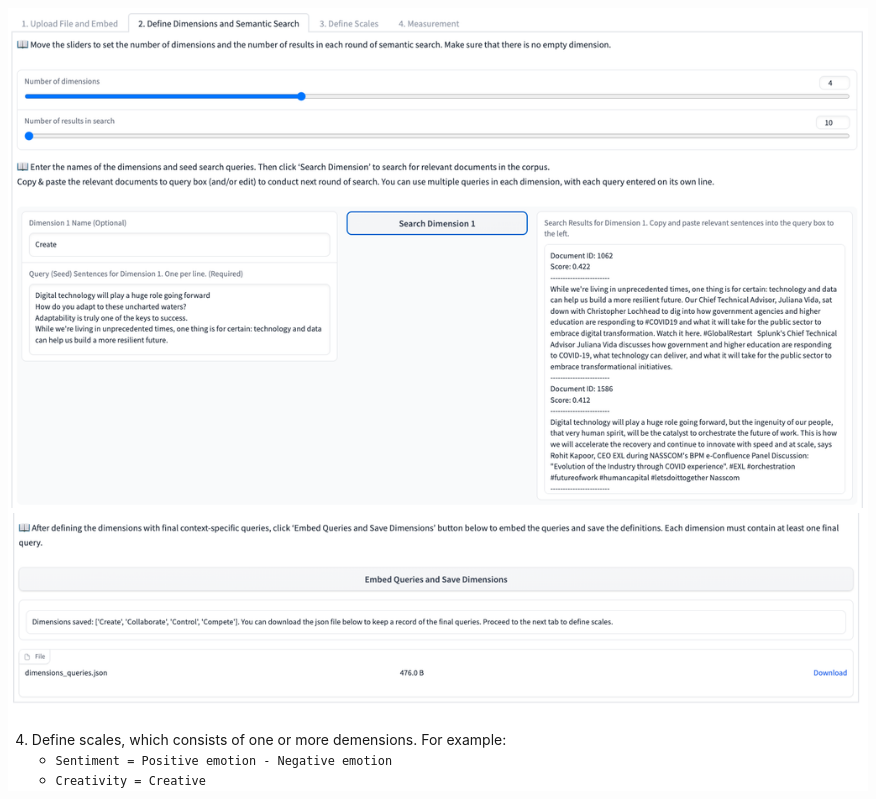 <img src="resources/imgs/sc2b.png" alt="sc2b" style="width: 100%;"/>
<img src="resources/imgs/sc2c.png" alt="sc2c" style="width: 100%;"/>

4. Define scales, which consists of one or more demensions. For example:  
     * `Sentiment = Positive emotion - Negative emotion`
     * `Creativity = Creative` 
